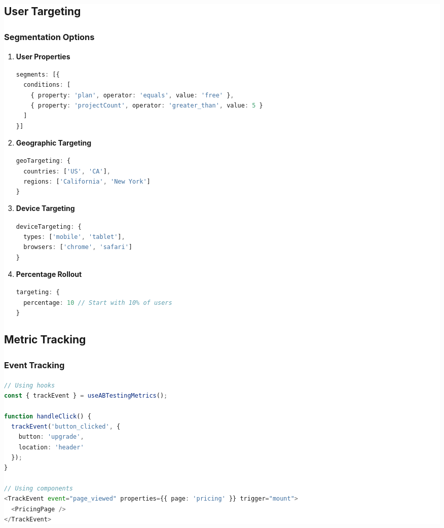 ## User Targeting

### Segmentation Options

1. **User Properties**
   ```typescript
   segments: [{
     conditions: [
       { property: 'plan', operator: 'equals', value: 'free' },
       { property: 'projectCount', operator: 'greater_than', value: 5 }
     ]
   }]
   ```

2. **Geographic Targeting**
   ```typescript
   geoTargeting: {
     countries: ['US', 'CA'],
     regions: ['California', 'New York']
   }
   ```

3. **Device Targeting**
   ```typescript
   deviceTargeting: {
     types: ['mobile', 'tablet'],
     browsers: ['chrome', 'safari']
   }
   ```

4. **Percentage Rollout**
   ```typescript
   targeting: {
     percentage: 10 // Start with 10% of users
   }
   ```

## Metric Tracking

### Event Tracking
```typescript
// Using hooks
const { trackEvent } = useABTestingMetrics();

function handleClick() {
  trackEvent('button_clicked', {
    button: 'upgrade',
    location: 'header'
  });
}

// Using components
<TrackEvent event="page_viewed" properties={{ page: 'pricing' }} trigger="mount">
  <PricingPage />
</TrackEvent>
```
